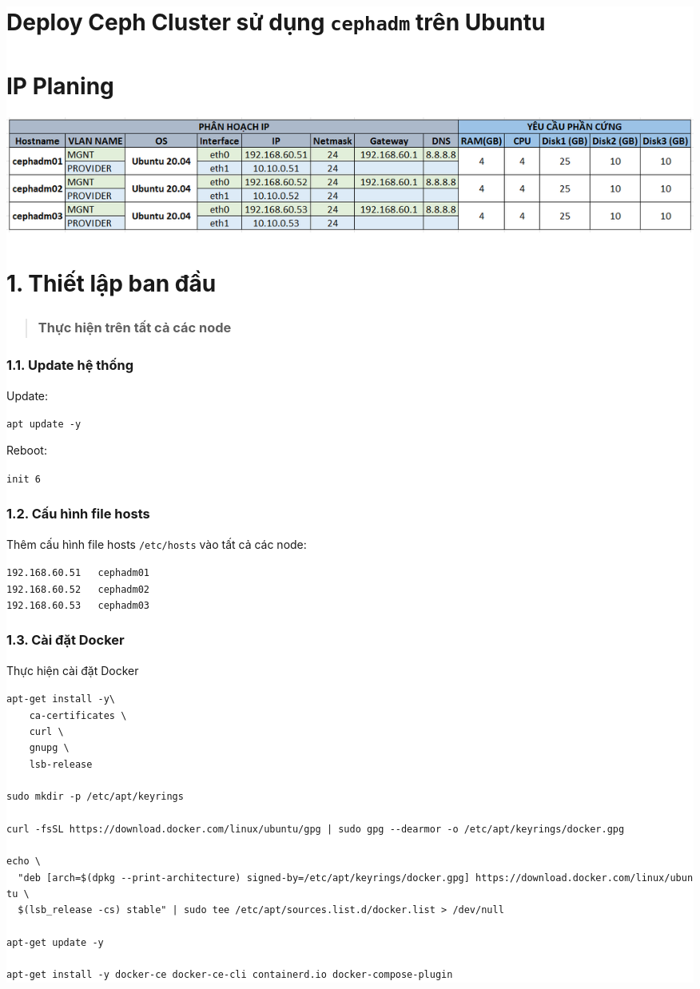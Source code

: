 # Deploy Ceph Cluster sử dụng `cephadm` trên Ubuntu

# IP Planing
![](../images/Screenshot_1.png)

# 1. Thiết lập ban đầu
> ### Thực hiện trên tất cả các node
### 1.1. Update hệ thống
Update:
```
apt update -y
```

Reboot:
```
init 6
```

### 1.2. Cấu hình file hosts
Thêm cấu hình file hosts `/etc/hosts` vào tất cả các node:
```
192.168.60.51   cephadm01
192.168.60.52   cephadm02
192.168.60.53   cephadm03
```

### 1.3. Cài đặt Docker
Thực hiện cài đặt Docker
```
apt-get install -y\
    ca-certificates \
    curl \
    gnupg \
    lsb-release

sudo mkdir -p /etc/apt/keyrings

curl -fsSL https://download.docker.com/linux/ubuntu/gpg | sudo gpg --dearmor -o /etc/apt/keyrings/docker.gpg

echo \
  "deb [arch=$(dpkg --print-architecture) signed-by=/etc/apt/keyrings/docker.gpg] https://download.docker.com/linux/ubuntu \
  $(lsb_release -cs) stable" | sudo tee /etc/apt/sources.list.d/docker.list > /dev/null

apt-get update -y

apt-get install -y docker-ce docker-ce-cli containerd.io docker-compose-plugin
```
